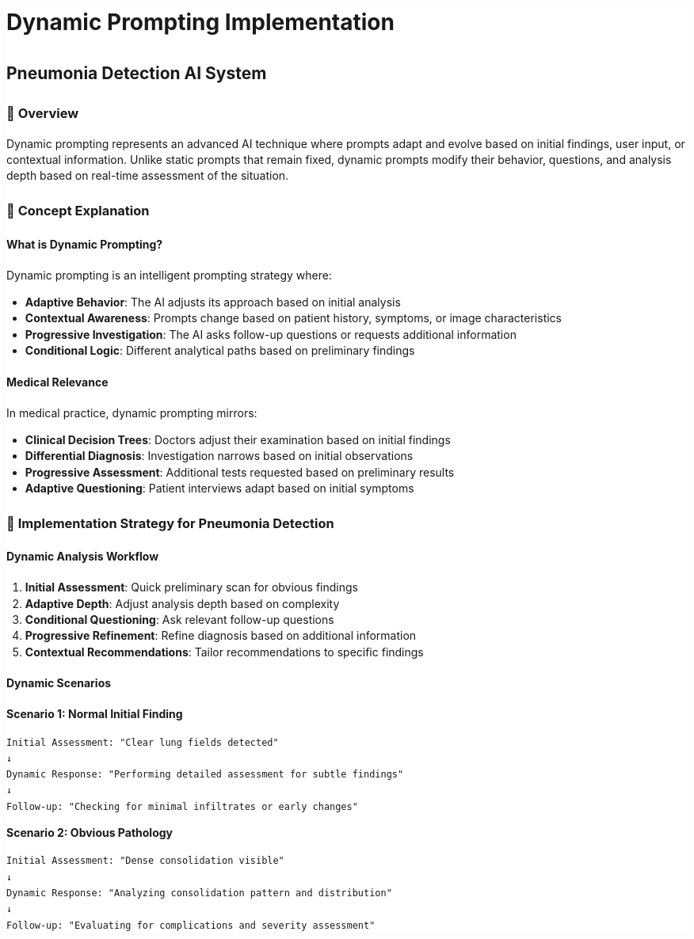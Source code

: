 # Dynamic Prompting Implementation
## Pneumonia Detection AI System

### 🎯 **Overview**
Dynamic prompting represents an advanced AI technique where prompts adapt and evolve based on initial findings, user input, or contextual information. Unlike static prompts that remain fixed, dynamic prompts modify their behavior, questions, and analysis depth based on real-time assessment of the situation.

### 🧠 **Concept Explanation**

#### **What is Dynamic Prompting?**
Dynamic prompting is an intelligent prompting strategy where:
- **Adaptive Behavior**: The AI adjusts its approach based on initial analysis
- **Contextual Awareness**: Prompts change based on patient history, symptoms, or image characteristics
- **Progressive Investigation**: The AI asks follow-up questions or requests additional information
- **Conditional Logic**: Different analytical paths based on preliminary findings

#### **Medical Relevance**
In medical practice, dynamic prompting mirrors:
- **Clinical Decision Trees**: Doctors adjust their examination based on initial findings
- **Differential Diagnosis**: Investigation narrows based on initial observations
- **Progressive Assessment**: Additional tests requested based on preliminary results
- **Adaptive Questioning**: Patient interviews adapt based on initial symptoms

### 🏥 **Implementation Strategy for Pneumonia Detection**

#### **Dynamic Analysis Workflow**
1. **Initial Assessment**: Quick preliminary scan for obvious findings
2. **Adaptive Depth**: Adjust analysis depth based on complexity
3. **Conditional Questioning**: Ask relevant follow-up questions
4. **Progressive Refinement**: Refine diagnosis based on additional information
5. **Contextual Recommendations**: Tailor recommendations to specific findings

#### **Dynamic Scenarios**

**Scenario 1: Normal Initial Finding**
```
Initial Assessment: "Clear lung fields detected"
↓
Dynamic Response: "Performing detailed assessment for subtle findings"
↓
Follow-up: "Checking for minimal infiltrates or early changes"
```

**Scenario 2: Obvious Pathology**
```
Initial Assessment: "Dense consolidation visible"
↓
Dynamic Response: "Analyzing consolidation pattern and distribution"
↓
Follow-up: "Evaluating for complications and severity assessment"
```
